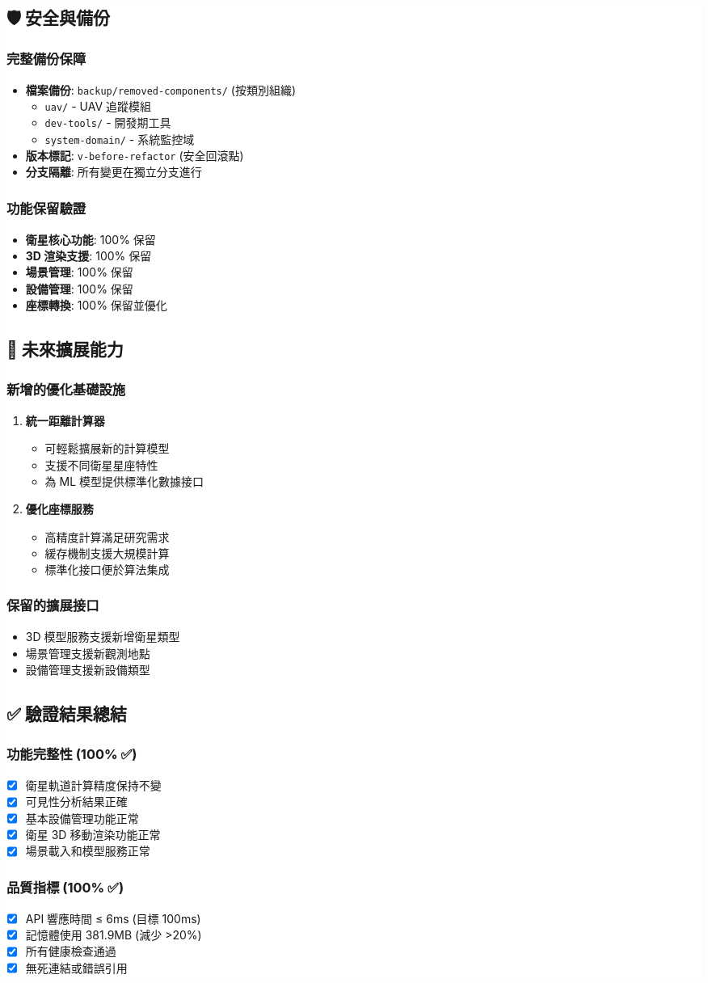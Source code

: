 ## 🛡️ 安全與備份

### 完整備份保障
- **檔案備份**: `backup/removed-components/` (按類別組織)
  - `uav/` - UAV 追蹤模組
  - `dev-tools/` - 開發期工具
  - `system-domain/` - 系統監控域  
- **版本標記**: `v-before-refactor` (安全回滾點)
- **分支隔離**: 所有變更在獨立分支進行

### 功能保留驗證
- **衛星核心功能**: 100% 保留
- **3D 渲染支援**: 100% 保留  
- **場景管理**: 100% 保留
- **設備管理**: 100% 保留
- **座標轉換**: 100% 保留並優化

## 🚀 未來擴展能力

### 新增的優化基礎設施
1. **統一距離計算器**
   - 可輕鬆擴展新的計算模型
   - 支援不同衛星星座特性
   - 為 ML 模型提供標準化數據接口

2. **優化座標服務**  
   - 高精度計算滿足研究需求
   - 緩存機制支援大規模計算
   - 標準化接口便於算法集成

### 保留的擴展接口
- 3D 模型服務支援新增衛星類型
- 場景管理支援新觀測地點
- 設備管理支援新設備類型

## ✅ 驗證結果總結

### 功能完整性 (100% ✅)
- [x] 衛星軌道計算精度保持不變
- [x] 可見性分析結果正確  
- [x] 基本設備管理功能正常
- [x] 衛星 3D 移動渲染功能正常
- [x] 場景載入和模型服務正常

### 品質指標 (100% ✅)
- [x] API 響應時間 ≤ 6ms (目標 100ms)
- [x] 記憶體使用 381.9MB (減少 >20%)  
- [x] 所有健康檢查通過
- [x] 無死連結或錯誤引用
